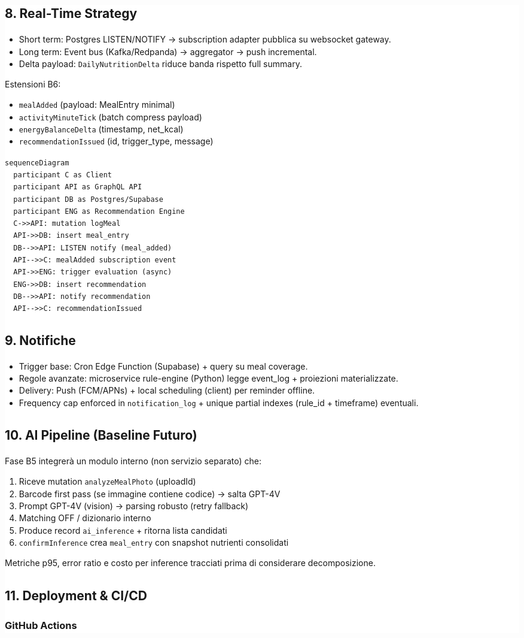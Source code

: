 ## 8. Real-Time Strategy

- Short term: Postgres LISTEN/NOTIFY -> subscription adapter pubblica su websocket gateway.
- Long term: Event bus (Kafka/Redpanda) → aggregator → push incremental.
- Delta payload: `DailyNutritionDelta` riduce banda rispetto full summary.

Estensioni B6:
- `mealAdded` (payload: MealEntry minimal)
- `activityMinuteTick` (batch compress payload)
- `energyBalanceDelta` (timestamp, net_kcal)
- `recommendationIssued` (id, trigger_type, message)

```mermaid
sequenceDiagram
  participant C as Client
  participant API as GraphQL API
  participant DB as Postgres/Supabase
  participant ENG as Recommendation Engine
  C->>API: mutation logMeal
  API->>DB: insert meal_entry
  DB-->>API: LISTEN notify (meal_added)
  API-->>C: mealAdded subscription event
  API->>ENG: trigger evaluation (async)
  ENG->>DB: insert recommendation
  DB-->>API: notify recommendation
  API-->>C: recommendationIssued
```

## 9. Notifiche

- Trigger base: Cron Edge Function (Supabase) + query su meal coverage.
- Regole avanzate: microservice rule-engine (Python) legge event_log + proiezioni materializzate.
- Delivery: Push (FCM/APNs) + local scheduling (client) per reminder offline.
- Frequency cap enforced in `notification_log` + unique partial indexes (rule_id + timeframe) eventuali.

## 10. AI Pipeline (Baseline Futuro)

Fase B5 integrerà un modulo interno (non servizio separato) che:

1. Riceve mutation `analyzeMealPhoto` (uploadId)
2. Barcode first pass (se immagine contiene codice) → salta GPT-4V
3. Prompt GPT-4V (vision) → parsing robusto (retry fallback)
4. Matching OFF / dizionario interno
5. Produce record `ai_inference` + ritorna lista candidati
6. `confirmInference` crea `meal_entry` con snapshot nutrienti consolidati

Metriche p95, error ratio e costo per inference tracciati prima di considerare decomposizione.

## 11. Deployment & CI/CD

### GitHub Actions
